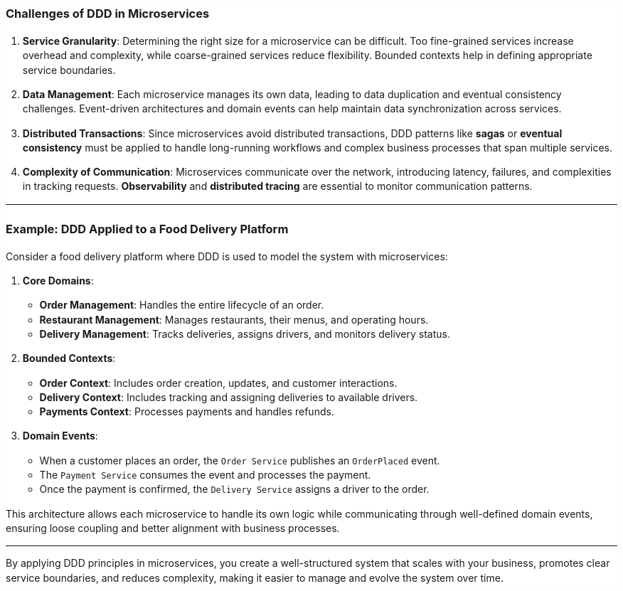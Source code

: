 ### Challenges of DDD in Microservices

1. **Service Granularity**: Determining the right size for a microservice can be difficult. Too fine-grained services increase overhead and complexity, while coarse-grained services reduce flexibility. Bounded contexts help in defining appropriate service boundaries.

2. **Data Management**: Each microservice manages its own data, leading to data duplication and eventual consistency challenges. Event-driven architectures and domain events can help maintain data synchronization across services.

3. **Distributed Transactions**: Since microservices avoid distributed transactions, DDD patterns like **sagas** or **eventual consistency** must be applied to handle long-running workflows and complex business processes that span multiple services.

4. **Complexity of Communication**: Microservices communicate over the network, introducing latency, failures, and complexities in tracking requests. **Observability** and **distributed tracing** are essential to monitor communication patterns.

---

### Example: DDD Applied to a Food Delivery Platform
Consider a food delivery platform where DDD is used to model the system with microservices:

1. **Core Domains**:
    - **Order Management**: Handles the entire lifecycle of an order.
    - **Restaurant Management**: Manages restaurants, their menus, and operating hours.
    - **Delivery Management**: Tracks deliveries, assigns drivers, and monitors delivery status.

2. **Bounded Contexts**:
    - **Order Context**: Includes order creation, updates, and customer interactions.
    - **Delivery Context**: Includes tracking and assigning deliveries to available drivers.
    - **Payments Context**: Processes payments and handles refunds.

3. **Domain Events**:
    - When a customer places an order, the `Order Service` publishes an `OrderPlaced` event.
    - The `Payment Service` consumes the event and processes the payment.
    - Once the payment is confirmed, the `Delivery Service` assigns a driver to the order.

This architecture allows each microservice to handle its own logic while communicating through well-defined domain events, ensuring loose coupling and better alignment with business processes.

---

By applying DDD principles in microservices, you create a well-structured system that scales with your business, promotes clear service boundaries, and reduces complexity, making it easier to manage and evolve the system over time.